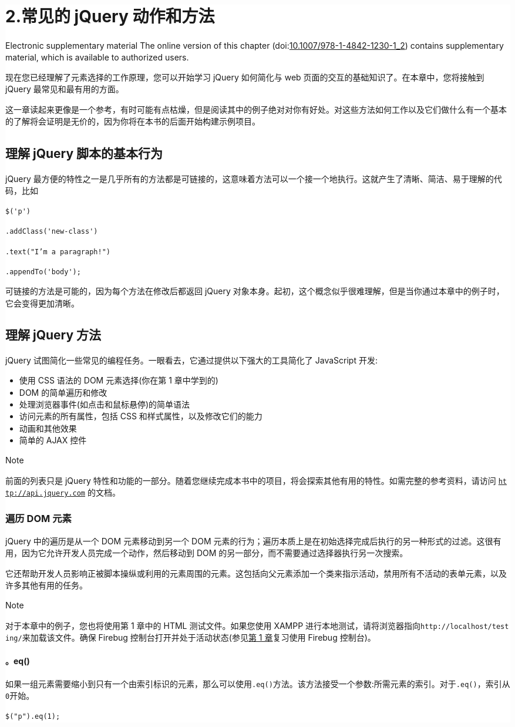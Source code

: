 # 2.常见的 jQuery 动作和方法

Electronic supplementary material The online version of this chapter (doi:[10.​1007/​978-1-4842-1230-1_​2](http://dx.doi.org/10.1007/978-1-4842-1230-1_2)) contains supplementary material, which is available to authorized users.

现在您已经理解了元素选择的工作原理，您可以开始学习 jQuery 如何简化与 web 页面的交互的基础知识了。在本章中，您将接触到 jQuery 最常见和最有用的方面。

这一章读起来更像是一个参考，有时可能有点枯燥，但是阅读其中的例子绝对对你有好处。对这些方法如何工作以及它们做什么有一个基本的了解将会证明是无价的，因为你将在本书的后面开始构建示例项目。

## 理解 jQuery 脚本的基本行为

jQuery 最方便的特性之一是几乎所有的方法都是可链接的，这意味着方法可以一个接一个地执行。这就产生了清晰、简洁、易于理解的代码，比如

`$('p')`

`.addClass('new-class')`

`.text("I’m a paragraph!")`

`.appendTo('body');`

可链接的方法是可能的，因为每个方法在修改后都返回 jQuery 对象本身。起初，这个概念似乎很难理解，但是当你通过本章中的例子时，它会变得更加清晰。

## 理解 jQuery 方法

jQuery 试图简化一些常见的编程任务。一眼看去，它通过提供以下强大的工具简化了 JavaScript 开发:

*   使用 CSS 语法的 DOM 元素选择(你在第 1 章中学到的)
*   DOM 的简单遍历和修改
*   处理浏览器事件(如点击和鼠标悬停)的简单语法
*   访问元素的所有属性，包括 CSS 和样式属性，以及修改它们的能力
*   动画和其他效果
*   简单的 AJAX 控件

Note

前面的列表只是 jQuery 特性和功能的一部分。随着您继续完成本书中的项目，将会探索其他有用的特性。如需完整的参考资料，请访问 [`http://api.jquery.com`](http://api.jquery.com/) 的文档。

### 遍历 DOM 元素

jQuery 中的遍历是从一个 DOM 元素移动到另一个 DOM 元素的行为；遍历本质上是在初始选择完成后执行的另一种形式的过滤。这很有用，因为它允许开发人员完成一个动作，然后移动到 DOM 的另一部分，而不需要通过选择器执行另一次搜索。

它还帮助开发人员影响正被脚本操纵或利用的元素周围的元素。这包括向父元素添加一个类来指示活动，禁用所有不活动的表单元素，以及许多其他有用的任务。

Note

对于本章中的例子，您也将使用第 1 章中的 HTML 测试文件。如果您使用 XAMPP 进行本地测试，请将浏览器指向`http://localhost/testing/`来加载该文件。确保 Firebug 控制台打开并处于活动状态(参见[第 1 章](01.html)复习使用 Firebug 控制台)。

#### 。eq()

如果一组元素需要缩小到只有一个由索引标识的元素，那么可以使用`.eq()`方法。该方法接受一个参数:所需元素的索引。对于`.eq()`，索引从`0`开始。

`$("p").eq(1);`
